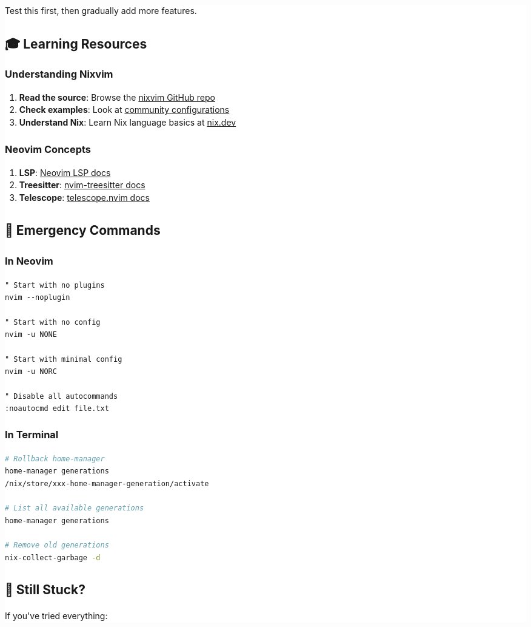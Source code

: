 Test this first, then gradually add more features.

## 🎓 Learning Resources

### Understanding Nixvim

1. **Read the source**: Browse the [nixvim GitHub repo](https://github.com/nix-community/nixvim)
2. **Check examples**: Look at [community configurations](https://github.com/topics/nixvim)
3. **Understand Nix**: Learn Nix language basics at [nix.dev](https://nix.dev)

### Neovim Concepts

1. **LSP**: [Neovim LSP docs](https://neovim.io/doc/user/lsp.html)
2. **Treesitter**: [nvim-treesitter docs](https://github.com/nvim-treesitter/nvim-treesitter)
3. **Telescope**: [telescope.nvim docs](https://github.com/nvim-telescope/telescope.nvim)

## 🔧 Emergency Commands

### In Neovim

```vim
" Start with no plugins
nvim --noplugin

" Start with no config
nvim -u NONE

" Start with minimal config
nvim -u NORC

" Disable all autocommands
:noautocmd edit file.txt
```

### In Terminal

```bash
# Rollback home-manager
home-manager generations
/nix/store/xxx-home-manager-generation/activate

# List all available generations
home-manager generations

# Remove old generations
nix-collect-garbage -d
```

## 🎯 Still Stuck?

If you've tried everything:
